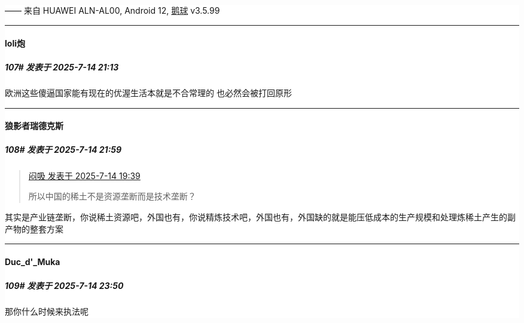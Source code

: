—— 来自 HUAWEI ALN-AL00, Android 12, [鹅球](https://www.pgyer.com/GcUxKd4w) v3.5.99


*****

####  loli炮  
##### 107#       发表于 2025-7-14 21:13

欧洲这些傻逼国家能有现在的优渥生活本就是不合常理的 也必然会被打回原形 


*****

####  狼影者瑞德克斯  
##### 108#       发表于 2025-7-14 21:59

<blockquote><a href="httphttps://stage1st.com/2b/forum.php?mod=redirect&amp;goto=findpost&amp;pid=68097974&amp;ptid=2256473" target="_blank">闷吸 发表于 2025-7-14 19:39</a>

所以中国的稀土不是资源垄断而是技术垄断？</blockquote>
其实是产业链垄断，你说稀土资源吧，外国也有，你说精炼技术吧，外国也有，外国缺的就是能压低成本的生产规模和处理炼稀土产生的副产物的整套方案


*****

####  Duc_d'_Muka  
##### 109#       发表于 2025-7-14 23:50

那你什么时候来执法呢

